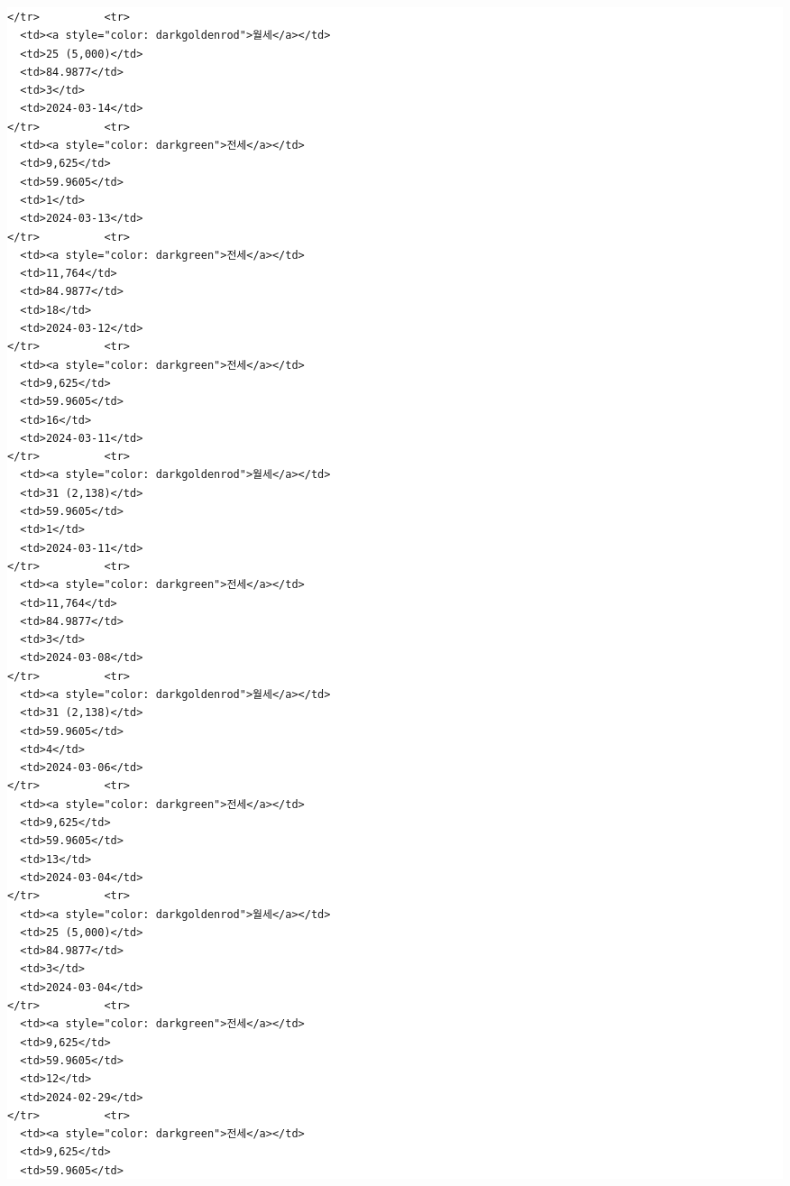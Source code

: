     </tr>          <tr>
      <td><a style="color: darkgoldenrod">월세</a></td>
      <td>25 (5,000)</td>
      <td>84.9877</td>
      <td>3</td>
      <td>2024-03-14</td>
    </tr>          <tr>
      <td><a style="color: darkgreen">전세</a></td>
      <td>9,625</td>
      <td>59.9605</td>
      <td>1</td>
      <td>2024-03-13</td>
    </tr>          <tr>
      <td><a style="color: darkgreen">전세</a></td>
      <td>11,764</td>
      <td>84.9877</td>
      <td>18</td>
      <td>2024-03-12</td>
    </tr>          <tr>
      <td><a style="color: darkgreen">전세</a></td>
      <td>9,625</td>
      <td>59.9605</td>
      <td>16</td>
      <td>2024-03-11</td>
    </tr>          <tr>
      <td><a style="color: darkgoldenrod">월세</a></td>
      <td>31 (2,138)</td>
      <td>59.9605</td>
      <td>1</td>
      <td>2024-03-11</td>
    </tr>          <tr>
      <td><a style="color: darkgreen">전세</a></td>
      <td>11,764</td>
      <td>84.9877</td>
      <td>3</td>
      <td>2024-03-08</td>
    </tr>          <tr>
      <td><a style="color: darkgoldenrod">월세</a></td>
      <td>31 (2,138)</td>
      <td>59.9605</td>
      <td>4</td>
      <td>2024-03-06</td>
    </tr>          <tr>
      <td><a style="color: darkgreen">전세</a></td>
      <td>9,625</td>
      <td>59.9605</td>
      <td>13</td>
      <td>2024-03-04</td>
    </tr>          <tr>
      <td><a style="color: darkgoldenrod">월세</a></td>
      <td>25 (5,000)</td>
      <td>84.9877</td>
      <td>3</td>
      <td>2024-03-04</td>
    </tr>          <tr>
      <td><a style="color: darkgreen">전세</a></td>
      <td>9,625</td>
      <td>59.9605</td>
      <td>12</td>
      <td>2024-02-29</td>
    </tr>          <tr>
      <td><a style="color: darkgreen">전세</a></td>
      <td>9,625</td>
      <td>59.9605</td>
